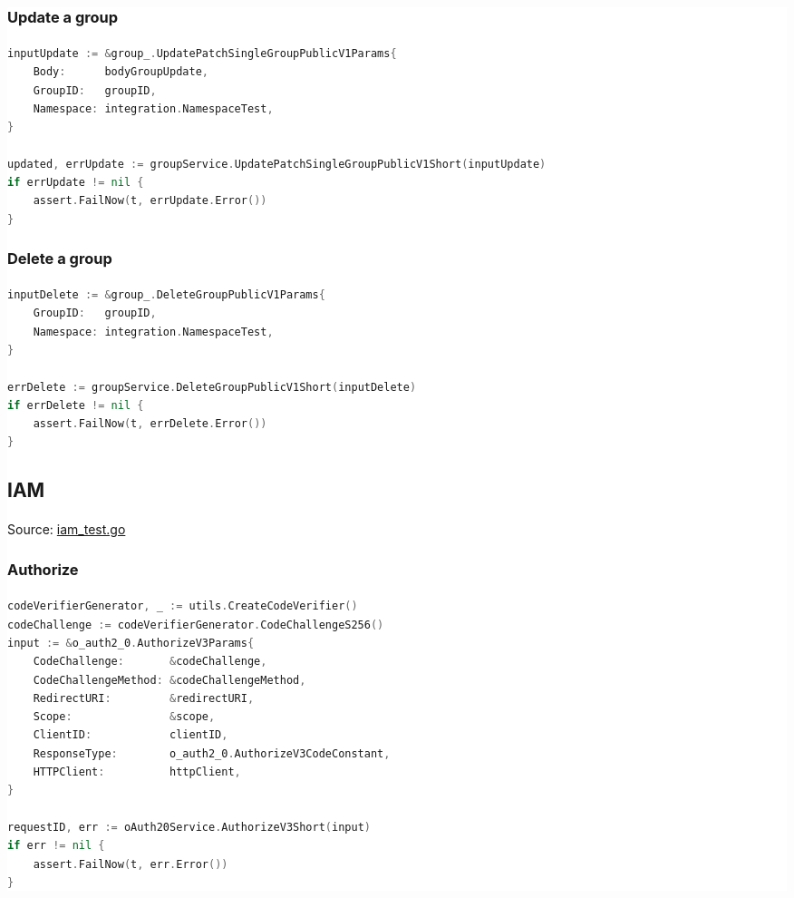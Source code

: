 ### Update a group

```go
inputUpdate := &group_.UpdatePatchSingleGroupPublicV1Params{
	Body:      bodyGroupUpdate,
	GroupID:   groupID,
	Namespace: integration.NamespaceTest,
}

updated, errUpdate := groupService.UpdatePatchSingleGroupPublicV1Short(inputUpdate)
if errUpdate != nil {
	assert.FailNow(t, errUpdate.Error())
}
```

### Delete a group

```go
inputDelete := &group_.DeleteGroupPublicV1Params{
	GroupID:   groupID,
	Namespace: integration.NamespaceTest,
}

errDelete := groupService.DeleteGroupPublicV1Short(inputDelete)
if errDelete != nil {
	assert.FailNow(t, errDelete.Error())
}
```

## IAM

Source: [iam_test.go](../services-api/pkg/tests/integration/iam_test.go)

### Authorize

```go
codeVerifierGenerator, _ := utils.CreateCodeVerifier()
codeChallenge := codeVerifierGenerator.CodeChallengeS256()
input := &o_auth2_0.AuthorizeV3Params{
	CodeChallenge:       &codeChallenge,
	CodeChallengeMethod: &codeChallengeMethod,
	RedirectURI:         &redirectURI,
	Scope:               &scope,
	ClientID:            clientID,
	ResponseType:        o_auth2_0.AuthorizeV3CodeConstant,
	HTTPClient:          httpClient,
}

requestID, err := oAuth20Service.AuthorizeV3Short(input)
if err != nil {
	assert.FailNow(t, err.Error())
}
```
